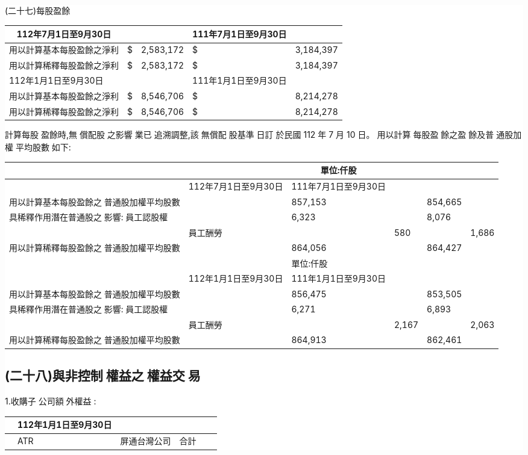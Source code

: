 (二十七)每股盈餘

| 112年7月1日至9月30日       |    |           | 111年7月1日至9月30日   |           |
|----------------------------|----|-----------|------------------------|-----------|
| 用以計算基本每股盈餘之淨利 | $  | 2,583,172 | $                      | 3,184,397 |
| 用以計算稀釋每股盈餘之淨利 | $  | 2,583,172 | $                      | 3,184,397 |
| 112年1月1日至9月30日       |    |           | 111年1月1日至9月30日   |           |
| 用以計算基本每股盈餘之淨利 | $  | 8,546,706 | $                      | 8,214,278 |
| 用以計算稀釋每股盈餘之淨利 | $  | 8,546,706 | $                      | 8,214,278 |

計算每股 盈餘時,無 償配股 之影響 業已 追溯調整,該 無償配 股基準 日訂 於民國 112 年 7 月 10 日。 用以計算 每股盈 餘之盈 餘及普 通股加 權 平均股數 如下:

|                                            |                      | 單位:仟股           |       |         |       |
|--------------------------------------------|----------------------|----------------------|-------|---------|-------|
|                                            | 112年7月1日至9月30日 | 111年7月1日至9月30日 |       |         |       |
| 用以計算基本每股盈餘之  普通股加權平均股數 |                      | 857,153              |       | 854,665 |       |
| 具稀釋作用潛在普通股之  影響:  員工認股權 |                      | 6,323                |       | 8,076   |       |
|                                            | 員工酬勞             |                      | 580   |         | 1,686 |
| 用以計算稀釋每股盈餘之  普通股加權平均股數 |                      | 864,056              |       | 864,427 |       |
|                                            |                      | 單位:仟股           |       |         |       |
|                                            | 112年1月1日至9月30日 | 111年1月1日至9月30日 |       |         |       |
| 用以計算基本每股盈餘之  普通股加權平均股數 |                      | 856,475              |       | 853,505 |       |
| 具稀釋作用潛在普通股之  影響:  員工認股權 |                      | 6,271                |       | 6,893   |       |
|                                            | 員工酬勞             |                      | 2,167 |         | 2,063 |
| 用以計算稀釋每股盈餘之  普通股加權平均股數 |                      | 864,913              |       | 862,461 |       |

## (二十八)與非控制 權益之 權益交 易

1.收購子 公司額 外權益 :

|                                                | 112年1月1日至9月30日   |              |             |          |        |
|------------------------------------------------|------------------------|--------------|-------------|----------|--------|
|                                                | ATR                    | 屏通台灣公司 | 合計        |          |        |
